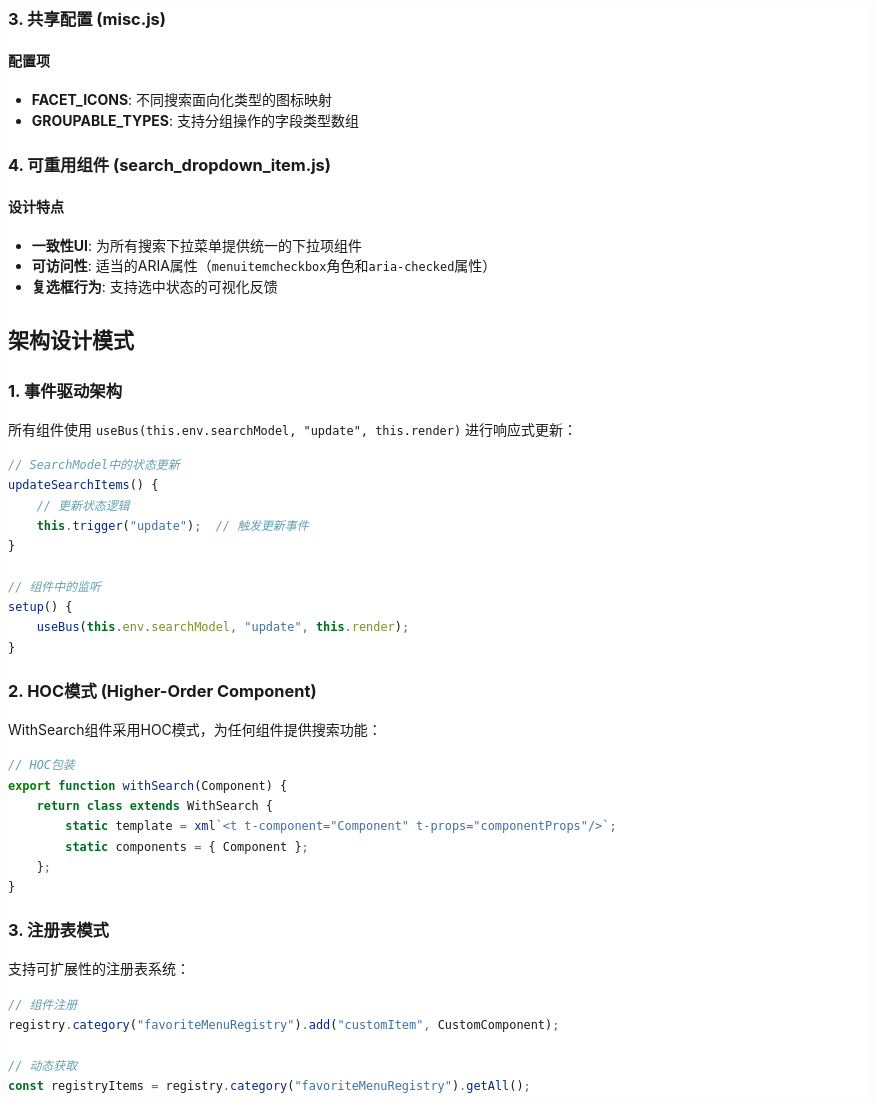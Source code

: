 ### 3. 共享配置 (misc.js)

#### 配置项
- **FACET_ICONS**: 不同搜索面向化类型的图标映射
- **GROUPABLE_TYPES**: 支持分组操作的字段类型数组

### 4. 可重用组件 (search_dropdown_item.js)

#### 设计特点
- **一致性UI**: 为所有搜索下拉菜单提供统一的下拉项组件
- **可访问性**: 适当的ARIA属性（`menuitemcheckbox`角色和`aria-checked`属性）
- **复选框行为**: 支持选中状态的可视化反馈

## 架构设计模式

### 1. 事件驱动架构

所有组件使用 `useBus(this.env.searchModel, "update", this.render)` 进行响应式更新：

```javascript
// SearchModel中的状态更新
updateSearchItems() {
    // 更新状态逻辑
    this.trigger("update");  // 触发更新事件
}

// 组件中的监听
setup() {
    useBus(this.env.searchModel, "update", this.render);
}
```

### 2. HOC模式 (Higher-Order Component)

WithSearch组件采用HOC模式，为任何组件提供搜索功能：

```javascript
// HOC包装
export function withSearch(Component) {
    return class extends WithSearch {
        static template = xml`<t t-component="Component" t-props="componentProps"/>`;
        static components = { Component };
    };
}
```

### 3. 注册表模式

支持可扩展性的注册表系统：

```javascript
// 组件注册
registry.category("favoriteMenuRegistry").add("customItem", CustomComponent);

// 动态获取
const registryItems = registry.category("favoriteMenuRegistry").getAll();
```
